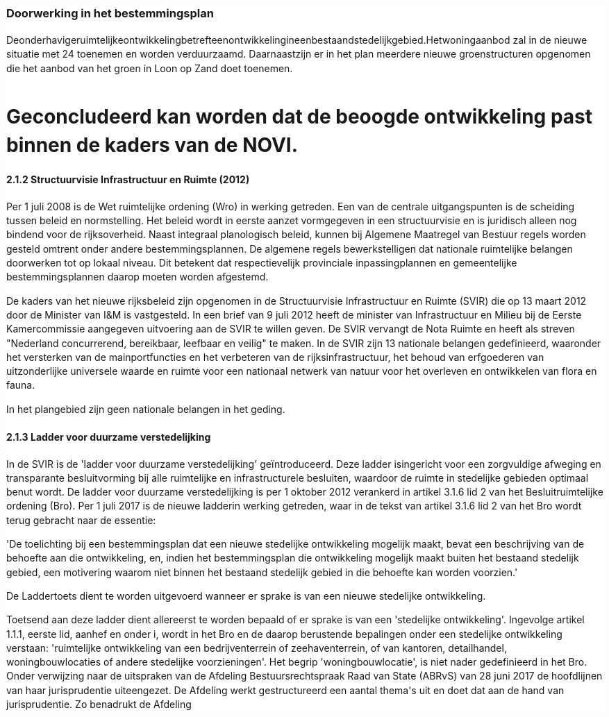 ### Doorwerking in het bestemmingsplan

Deonderhavigeruimtelijkeontwikkelingbetrefteenontwikkelingineenbestaandstedelijkgebied.Hetwoningaanbod zal in de nieuwe situatie met 24 toenemen en worden verduurzaamd. Daarnaastzijn er in het plan meerdere nieuwe groenstructuren opgenomen die het aanbod van het groen in Loon op Zand doet toenemen.

# Geconcludeerd kan worden dat de beoogde ontwikkeling past binnen de kaders van de NOVI.

#### **2.1.2 Structuurvisie Infrastructuur en Ruimte (2012)**

Per 1 juli 2008 is de Wet ruimtelijke ordening (Wro) in werking getreden. Een van de centrale uitgangspunten is de scheiding tussen beleid en normstelling. Het beleid wordt in eerste aanzet vormgegeven in een structuurvisie en is juridisch alleen nog bindend voor de rijksoverheid. Naast integraal planologisch beleid, kunnen bij Algemene Maatregel van Bestuur regels worden gesteld omtrent onder andere bestemmingsplannen. De algemene regels bewerkstelligen dat nationale ruimtelijke belangen doorwerken tot op lokaal niveau. Dit betekent dat respectievelijk provinciale inpassingplannen en gemeentelijke bestemmingsplannen daarop moeten worden afgestemd.

De kaders van het nieuwe rijksbeleid zijn opgenomen in de Structuurvisie Infrastructuur en Ruimte (SVIR) die op 13 maart 2012 door de Minister van I&M is vastgesteld. In een brief van 9 juli 2012 heeft de minister van Infrastructuur en Milieu bij de Eerste Kamercommissie aangegeven uitvoering aan de SVIR te willen geven. De SVIR vervangt de Nota Ruimte en heeft als streven "Nederland concurrerend, bereikbaar, leefbaar en veilig" te maken. In de SVIR zijn 13 nationale belangen gedefinieerd, waaronder het versterken van de mainportfuncties en het verbeteren van de rijksinfrastructuur, het behoud van erfgoederen van uitzonderlijke universele waarde en ruimte voor een nationaal netwerk van natuur voor het overleven en ontwikkelen van flora en fauna.

In het plangebied zijn geen nationale belangen in het geding.

#### **2.1.3 Ladder voor duurzame verstedelijking**

In de SVIR is de 'ladder voor duurzame verstedelijking' geïntroduceerd. Deze ladder isingericht voor een zorgvuldige afweging en transparante besluitvorming bij alle ruimtelijke en infrastructurele besluiten, waardoor de ruimte in stedelijke gebieden optimaal benut wordt. De ladder voor duurzame verstedelijking is per 1 oktober 2012 verankerd in artikel 3.1.6 lid 2 van het Besluitruimtelijke ordening (Bro). Per 1 juli 2017 is de nieuwe ladderin werking getreden, waar in de tekst van artikel 3.1.6 lid 2 van het Bro wordt terug gebracht naar de essentie:

'De toelichting bij een bestemmingsplan dat een nieuwe stedelijke ontwikkeling mogelijk maakt, bevat een beschrijving van de behoefte aan die ontwikkeling, en, indien het bestemmingsplan die ontwikkeling mogelijk maakt buiten het bestaand stedelijk gebied, een motivering waarom niet binnen het bestaand stedelijk gebied in die behoefte kan worden voorzien.'

De Laddertoets dient te worden uitgevoerd wanneer er sprake is van een nieuwe stedelijke ontwikkeling.

Toetsend aan deze ladder dient allereerst te worden bepaald of er sprake is van een 'stedelijke ontwikkeling'. Ingevolge artikel 1.1.1, eerste lid, aanhef en onder i, wordt in het Bro en de daarop berustende bepalingen onder een stedelijke ontwikkeling verstaan: 'ruimtelijke ontwikkeling van een bedrijventerrein of zeehaventerrein, of van kantoren, detailhandel, woningbouwlocaties of andere stedelijke voorzieningen'. Het begrip 'woningbouwlocatie', is niet nader gedefinieerd in het Bro. Onder verwijzing naar de uitspraken van de Afdeling Bestuursrechtspraak Raad van State (ABRvS) van 28 juni 2017 de hoofdlijnen van haar jurisprudentie uiteengezet. De Afdeling werkt gestructureerd een aantal thema's uit en doet dat aan de hand van jurisprudentie. Zo benadrukt de Afdeling

